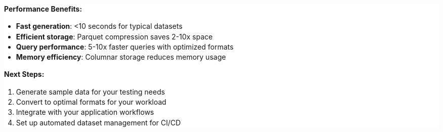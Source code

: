 **Performance Benefits:**
- **Fast generation**: <10 seconds for typical datasets
- **Efficient storage**: Parquet compression saves 2-10x space
- **Query performance**: 5-10x faster queries with optimized formats
- **Memory efficiency**: Columnar storage reduces memory usage

**Next Steps:**
1. Generate sample data for your testing needs
2. Convert to optimal formats for your workload
3. Integrate with your application workflows
4. Set up automated dataset management for CI/CD
